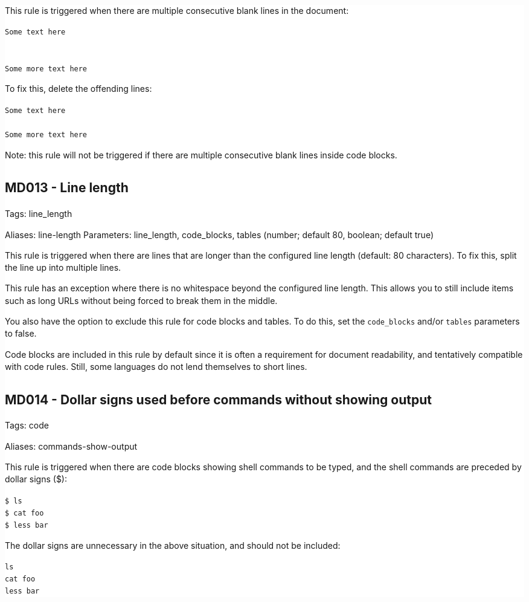 This rule is triggered when there are multiple consecutive blank lines in the
document:

    Some text here


    Some more text here

To fix this, delete the offending lines:

    Some text here

    Some more text here

Note: this rule will not be triggered if there are multiple consecutive blank
lines inside code blocks.

## MD013 - Line length

Tags: line_length

Aliases: line-length
Parameters: line_length, code_blocks, tables (number; default 80, boolean; default true)

This rule is triggered when there are lines that are longer than the
configured line length (default: 80 characters). To fix this, split the line
up into multiple lines.

This rule has an exception where there is no whitespace beyond the configured
line length. This allows you to still include items such as long URLs without
being forced to break them in the middle.

You also have the option to exclude this rule for code blocks and tables. To
do this, set the `code_blocks` and/or `tables` parameters to false.

Code blocks are included in this rule by default since it is often a
requirement for document readability, and tentatively compatible with code
rules. Still, some languages do not lend themselves to short lines.

## MD014 - Dollar signs used before commands without showing output

Tags: code

Aliases: commands-show-output

This rule is triggered when there are code blocks showing shell commands to be
typed, and the shell commands are preceded by dollar signs ($):

    $ ls
    $ cat foo
    $ less bar

The dollar signs are unnecessary in the above situation, and should not be
included:

    ls
    cat foo
    less bar
